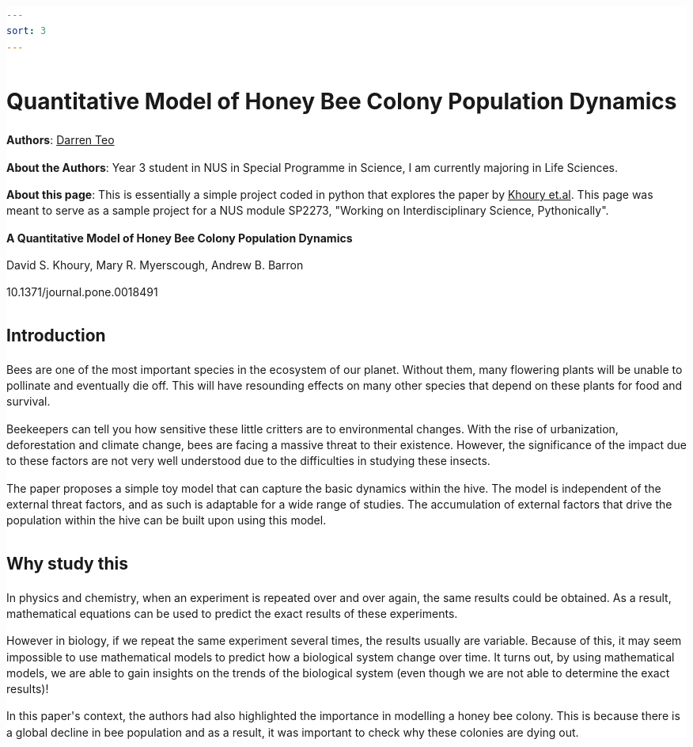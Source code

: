 ```yaml
---
sort: 3
---
```


# Quantitative Model of Honey Bee Colony Population Dynamics

**Authors**: [Darren Teo](https://www.linkedin.com/in/darren-teo-3125871a1/)

**About the Authors**: Year 3 student in NUS in Special Programme in Science, I am currently majoring in Life Sciences.

**About this page**: This is essentially a simple project coded in python that explores the paper by [Khoury et.al](https://doi.org/10.1371/journal.pone.0018491). This page was meant to serve as a sample project for a NUS module SP2273, "Working on Interdisciplinary Science, Pythonically".

**A Quantitative Model of Honey Bee Colony Population
Dynamics**

David S. Khoury, Mary R. Myerscough, Andrew B. Barron

10.1371/journal.pone.0018491


## Introduction

Bees are one of the most important species in the ecosystem of our planet. Without them, many flowering plants will be unable to pollinate and eventually die off. This will have resounding effects on many other species that depend on these plants for food and survival.

Beekeepers can tell you how sensitive these little critters are to environmental changes. With the rise of urbanization, deforestation and climate change, bees are facing a massive threat to their existence. However, the significance of the impact due to these factors are not very well understood due to the difficulties in studying these insects.

The paper proposes a simple toy model that can capture the basic dynamics within the hive. The model is independent of the external threat factors, and as such is adaptable for a wide range of studies. The accumulation of external factors that drive the population within the hive can be built upon using this model.


## Why study this

In physics and chemistry, when an experiment is repeated over and over again, the same results could be obtained. As a result, mathematical equations can be used to predict the exact results of these experiments. 

However in biology, if we repeat the same experiment several times, the results usually are variable. Because of this, it may seem impossible to use mathematical models to predict how a biological system change over time. It turns out, by using mathematical models, we are able to gain insights on the trends of the biological system (even though we are not able to determine the exact results)!

In this paper's context, the authors had also highlighted the importance in modelling a honey bee colony. This is because there is a global decline in bee population and as a result, it was important to check why these colonies are dying out.
